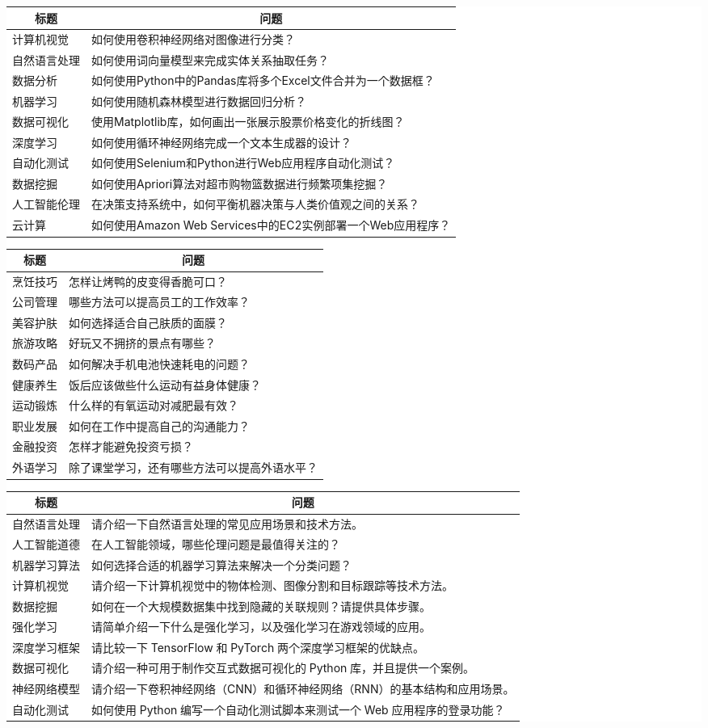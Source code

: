 |标题|问题|
| --- | --- |
|计算机视觉|如何使用卷积神经网络对图像进行分类？|
|自然语言处理|如何使用词向量模型来完成实体关系抽取任务？|
|数据分析|如何使用Python中的Pandas库将多个Excel文件合并为一个数据框？|
|机器学习|如何使用随机森林模型进行数据回归分析？|
|数据可视化|使用Matplotlib库，如何画出一张展示股票价格变化的折线图？|
|深度学习|如何使用循环神经网络完成一个文本生成器的设计？|
|自动化测试|如何使用Selenium和Python进行Web应用程序自动化测试？|
|数据挖掘|如何使用Apriori算法对超市购物篮数据进行频繁项集挖掘？|
|人工智能伦理|在决策支持系统中，如何平衡机器决策与人类价值观之间的关系？|
|云计算|如何使用Amazon Web Services中的EC2实例部署一个Web应用程序？|

| 标题 | 问题 |
| --- | --- |
| 烹饪技巧 | 怎样让烤鸭的皮变得香脆可口？ |
| 公司管理 | 哪些方法可以提高员工的工作效率？ |
| 美容护肤 | 如何选择适合自己肤质的面膜？ |
| 旅游攻略 | 好玩又不拥挤的景点有哪些？ |
| 数码产品 | 如何解决手机电池快速耗电的问题？ |
| 健康养生 | 饭后应该做些什么运动有益身体健康？ |
| 运动锻炼 | 什么样的有氧运动对减肥最有效？ |
| 职业发展 | 如何在工作中提高自己的沟通能力？ |
| 金融投资 | 怎样才能避免投资亏损？ |
| 外语学习 | 除了课堂学习，还有哪些方法可以提高外语水平？ |

|标题|问题|
|---|---|
|自然语言处理|请介绍一下自然语言处理的常见应用场景和技术方法。|
|人工智能道德|在人工智能领域，哪些伦理问题是最值得关注的？|
|机器学习算法|如何选择合适的机器学习算法来解决一个分类问题？|
|计算机视觉|请介绍一下计算机视觉中的物体检测、图像分割和目标跟踪等技术方法。|
|数据挖掘|如何在一个大规模数据集中找到隐藏的关联规则？请提供具体步骤。|
|强化学习|请简单介绍一下什么是强化学习，以及强化学习在游戏领域的应用。|
|深度学习框架|请比较一下 TensorFlow 和 PyTorch 两个深度学习框架的优缺点。|
|数据可视化|请介绍一种可用于制作交互式数据可视化的 Python 库，并且提供一个案例。|
|神经网络模型|请介绍一下卷积神经网络（CNN）和循环神经网络（RNN）的基本结构和应用场景。|
|自动化测试|如何使用 Python 编写一个自动化测试脚本来测试一个 Web 应用程序的登录功能？|
